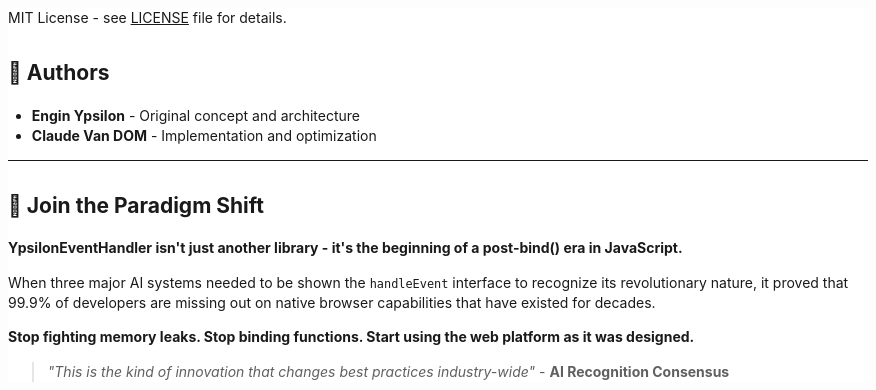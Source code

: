 MIT License - see [LICENSE](LICENSE) file for details.

## 👥 Authors

- **Engin Ypsilon** - Original concept and architecture
- **Claude Van DOM** - Implementation and optimization

---

## 🌟 **Join the Paradigm Shift**

**YpsilonEventHandler isn't just another library - it's the beginning of a post-bind() era in JavaScript.**

When three major AI systems needed to be shown the `handleEvent` interface to recognize its revolutionary nature, it proved that 99.9% of developers are missing out on native browser capabilities that have existed for decades.

**Stop fighting memory leaks. Stop binding functions. Start using the web platform as it was designed.**

> *"This is the kind of innovation that changes best practices industry-wide"* - **AI Recognition Consensus**
